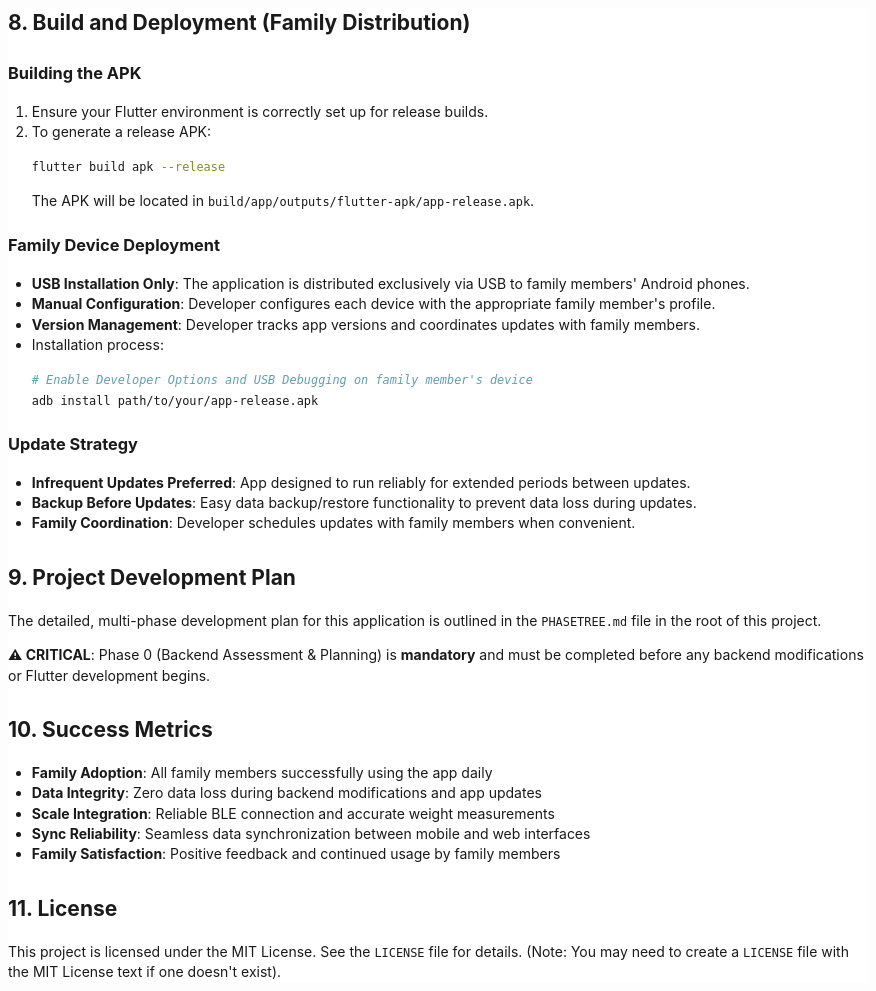 ## 8. Build and Deployment (Family Distribution)

### Building the APK

1.  Ensure your Flutter environment is correctly set up for release builds.
2.  To generate a release APK:
    ```bash
    flutter build apk --release
    ```
    The APK will be located in `build/app/outputs/flutter-apk/app-release.apk`.

### Family Device Deployment

*   **USB Installation Only**: The application is distributed exclusively via USB to family members' Android phones.
*   **Manual Configuration**: Developer configures each device with the appropriate family member's profile.
*   **Version Management**: Developer tracks app versions and coordinates updates with family members.
*   Installation process:
    ```bash
    # Enable Developer Options and USB Debugging on family member's device
    adb install path/to/your/app-release.apk
    ```

### Update Strategy

*   **Infrequent Updates Preferred**: App designed to run reliably for extended periods between updates.
*   **Backup Before Updates**: Easy data backup/restore functionality to prevent data loss during updates.
*   **Family Coordination**: Developer schedules updates with family members when convenient.

## 9. Project Development Plan

The detailed, multi-phase development plan for this application is outlined in the `PHASETREE.md` file in the root of this project. 

**⚠️ CRITICAL**: Phase 0 (Backend Assessment & Planning) is **mandatory** and must be completed before any backend modifications or Flutter development begins.

## 10. Success Metrics

*   **Family Adoption**: All family members successfully using the app daily
*   **Data Integrity**: Zero data loss during backend modifications and app updates
*   **Scale Integration**: Reliable BLE connection and accurate weight measurements
*   **Sync Reliability**: Seamless data synchronization between mobile and web interfaces
*   **Family Satisfaction**: Positive feedback and continued usage by family members

## 11. License

This project is licensed under the MIT License. See the `LICENSE` file for details.
(Note: You may need to create a `LICENSE` file with the MIT License text if one doesn't exist).
